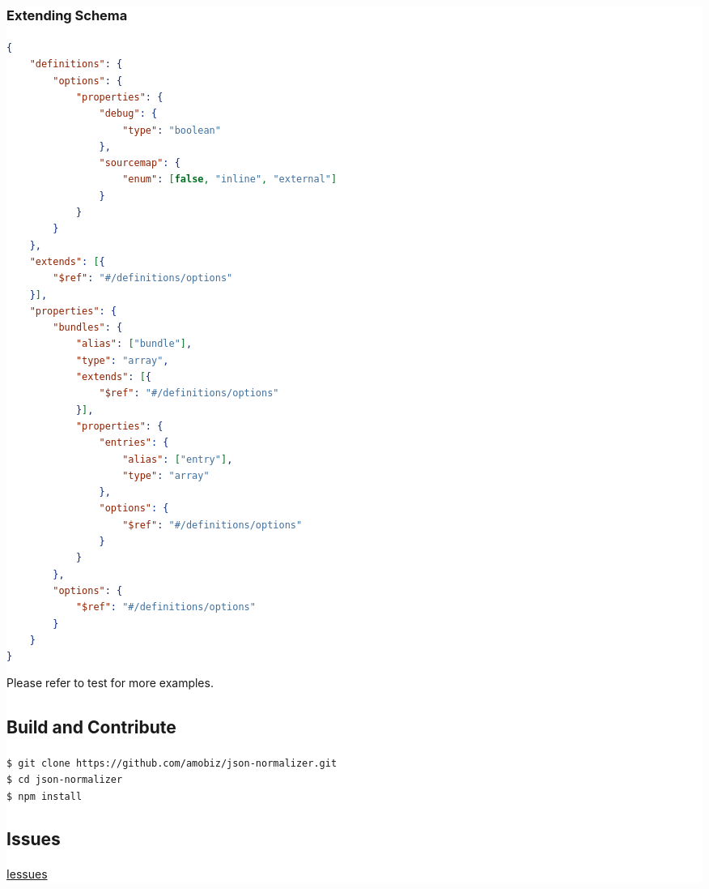 ### Extending Schema
``` json
{
	"definitions": {
		"options": {
			"properties": {
				"debug": {
					"type": "boolean"
				},
				"sourcemap": {
					"enum": [false, "inline", "external"]
				}
			}
		}
	},
	"extends": [{
		"$ref": "#/definitions/options"
	}],
	"properties": {
		"bundles": {
			"alias": ["bundle"],
			"type": "array",
			"extends": [{
				"$ref": "#/definitions/options"
			}],
			"properties": {
				"entries": {
					"alias": ["entry"],
					"type": "array"
				},
				"options": {
					"$ref": "#/definitions/options"
				}
			}
		},
		"options": {
			"$ref": "#/definitions/options"
		}
	}
}
```
Please refer to test for more examples.

## Build and Contribute
``` bash
$ git clone https://github.com/amobiz/json-normalizer.git
$ cd json-normalizer
$ npm install
```

## Issues
[Iessues](https://github.com/amobiz/json-normalizer/issues)
